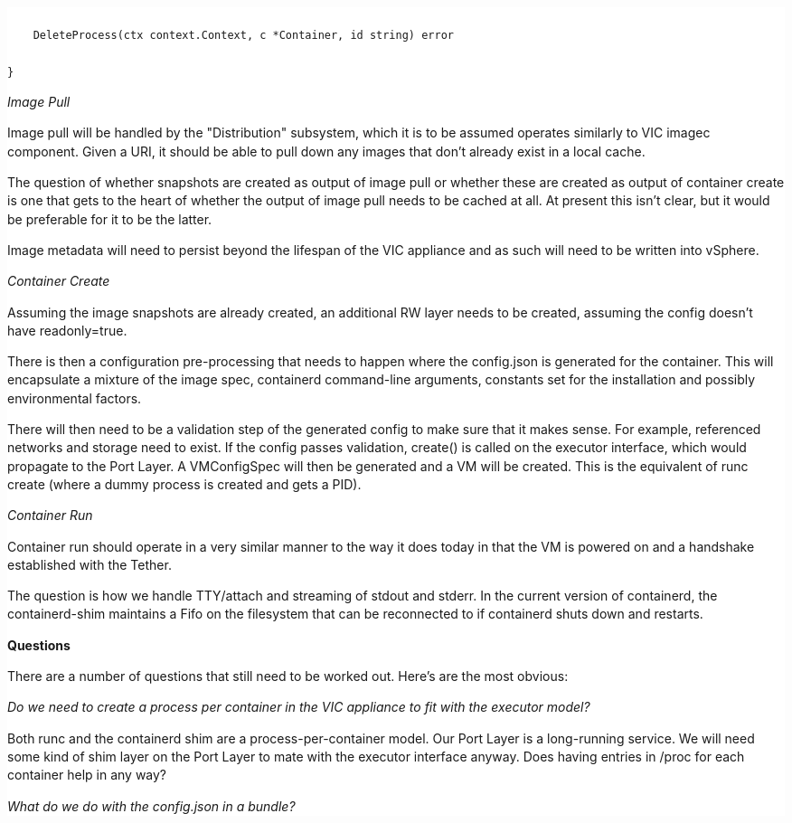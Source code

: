 ```

	DeleteProcess(ctx context.Context, c *Container, id string) error

}

```
*Image Pull*

Image pull will be handled by the "Distribution" subsystem, which it is to be assumed operates similarly to VIC imagec component. Given a URI, it should be able to pull down any images that don’t already exist in a local cache. 

The question of whether snapshots are created as output of image pull or whether these are created as output of container create is one that gets to the heart of whether the output of image pull needs to be cached at all. At present this isn’t clear, but it would be preferable for it to be the latter.

Image metadata will need to persist beyond the lifespan of the VIC appliance and as such will need to be written into vSphere.

*Container Create*

Assuming the image snapshots are already created, an additional RW layer needs to be created, assuming the config doesn’t have readonly=true. 

There is then a configuration pre-processing that needs to happen where the config.json is generated for the container. This will encapsulate a mixture of the image spec, containerd command-line arguments, constants set for the installation and possibly environmental factors.

There will then need to be a validation step of the generated config to make sure that it makes sense. For example, referenced networks and storage need to exist. If the config passes validation, create() is called on the executor interface, which would propagate to the Port Layer. A VMConfigSpec will then be generated and a VM will be created. This is the equivalent of runc create (where a dummy process is created and gets a PID).

*Container Run*

Container run should operate in a very similar manner to the way it does today in that the VM is powered on and a handshake established with the Tether.

The question is how we handle TTY/attach and streaming of stdout and stderr. In the current version of containerd, the containerd-shim maintains a Fifo on the filesystem that can be reconnected to if containerd shuts down and restarts.

<TBD>

**Questions**

There are a number of questions that still need to be worked out. Here’s are the most obvious:

*Do we need to create a process per container in the VIC appliance to fit with the executor model?*

Both runc and the containerd shim are a process-per-container model. Our Port Layer is a long-running service. We will need some kind of shim layer on the Port Layer to mate with the executor interface anyway. Does having entries in /proc for each container help in any way?

*What do we do with the config.json in a bundle?*
